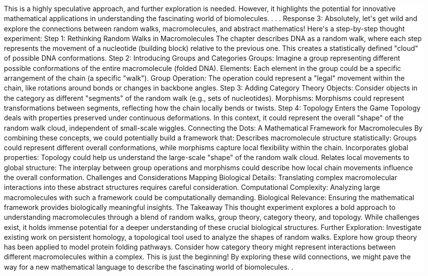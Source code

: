 This is a highly speculative approach, and further exploration is needed. However, it highlights the potential for innovative mathematical applications in understanding the fascinating world of biomolecules.
.
.
.
Response 3:
Absolutely, let's get wild and explore the connections between random walks, macromolecules, and abstract mathematics! Here's a step-by-step thought experiment:
Step 1: Rethinking Random Walks in Macromolecules
The chapter describes DNA as a random walk, where each step represents the movement of a nucleotide (building block) relative to the previous one. This creates a statistically defined "cloud" of possible DNA conformations.
Step 2: Introducing Groups and Categories
Groups: Imagine a group representing different possible conformations of the entire macromolecule (folded DNA).
Elements: Each element in the group could be a specific arrangement of the chain (a specific "walk").
Group Operation: The operation could represent a "legal" movement within the chain, like rotations around bonds or changes in backbone angles.
Step 3: Adding Category Theory
Objects: Consider objects in the category as different "segments" of the random walk (e.g., sets of nucleotides).
Morphisms: Morphisms could represent transformations between segments, reflecting how the chain locally bends or twists.
Step 4: Topology Enters the Game
Topology deals with properties preserved under continuous deformations. In this context, it could represent the overall "shape" of the random walk cloud, independent of small-scale wiggles.
Connecting the Dots: A Mathematical Framework for Macromolecules
By combining these concepts, we could potentially build a framework that:
Describes macromolecule structure statistically: Groups could represent different overall conformations, while morphisms capture local flexibility within the chain.
Incorporates global properties: Topology could help us understand the large-scale "shape" of the random walk cloud.
Relates local movements to global structure: The interplay between group operations and morphisms could describe how local chain movements influence the overall conformation.
Challenges and Considerations
Mapping Biological Details: Translating complex macromolecular interactions into these abstract structures requires careful consideration.
Computational Complexity: Analyzing large macromolecules with such a framework could be computationally demanding.
Biological Relevance: Ensuring the mathematical framework provides biologically meaningful insights.
The Takeaway
This thought experiment explores a bold approach to understanding macromolecules through a blend of random walks, group theory, category theory, and topology. While challenges exist, it holds immense potential for a deeper understanding of these crucial biological structures.
Further Exploration:
Investigate existing work on persistent homology, a topological tool used to analyze the shapes of random walks.
Explore how group theory has been applied to model protein folding pathways.
Consider how category theory might represent interactions between different macromolecules within a complex.
This is just the beginning! By exploring these wild connections, we might pave the way for a new mathematical language to describe the fascinating world of biomolecules.
.

